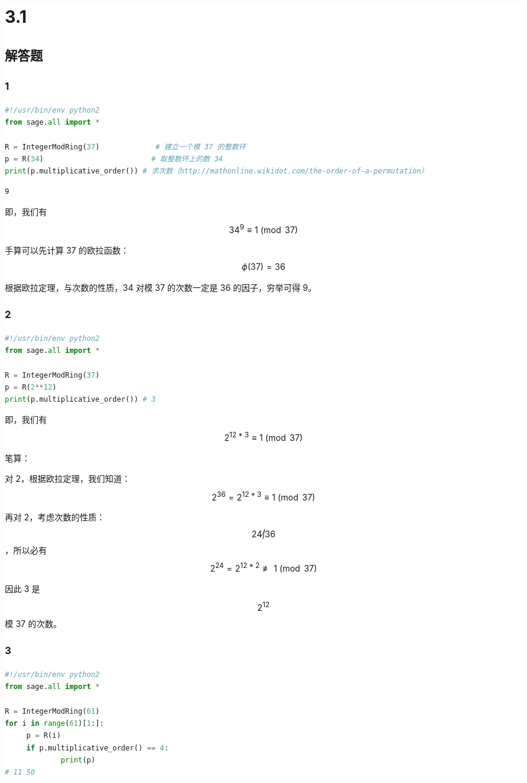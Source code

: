 # 3.1

## 解答题

### 1

```python
#!/usr/bin/env python2
from sage.all import *

R = IntegerModRing(37)             # 建立一个模 37 的整数环
p = R(34)                         # 取整数环上的数 34
print(p.multiplicative_order()) # 求次数（http://mathonline.wikidot.com/the-order-of-a-permutation）
```

```bash
9
```

即，我们有 $$34^{9} \equiv 1 \pmod{37}$$

手算可以先计算 37 的欧拉函数：$$\phi(37) = 36$$

根据欧拉定理，与次数的性质，34 对模 37 的次数一定是 36 的因子，穷举可得 9。

### 2

```python
#!/usr/bin/env python2
from sage.all import *

R = IntegerModRing(37)
p = R(2**12)
print(p.multiplicative_order()) # 3
```

即，我们有 $$\displaystyle 2^{12*3} \equiv 1 \pmod{37}$$

笔算：

对 2，根据欧拉定理，我们知道：$$2^{36} = 2^{12*3} \equiv 1 \pmod{37}$$

再对 2，考虑次数的性质：$$24 \not| 36$$，所以必有 $$2^{24} = 2^{12*2} \not\equiv 1 \pmod{37}$$

因此 3 是 $$2^{12}$$ 模 37 的次数。

### 3

```python
#!/usr/bin/env python2
from sage.all import *

R = IntegerModRing(61)
for i in range(61)[1:]:
     p = R(i)
     if p.multiplicative_order() == 4:
             print(p)
# 11 50
```
